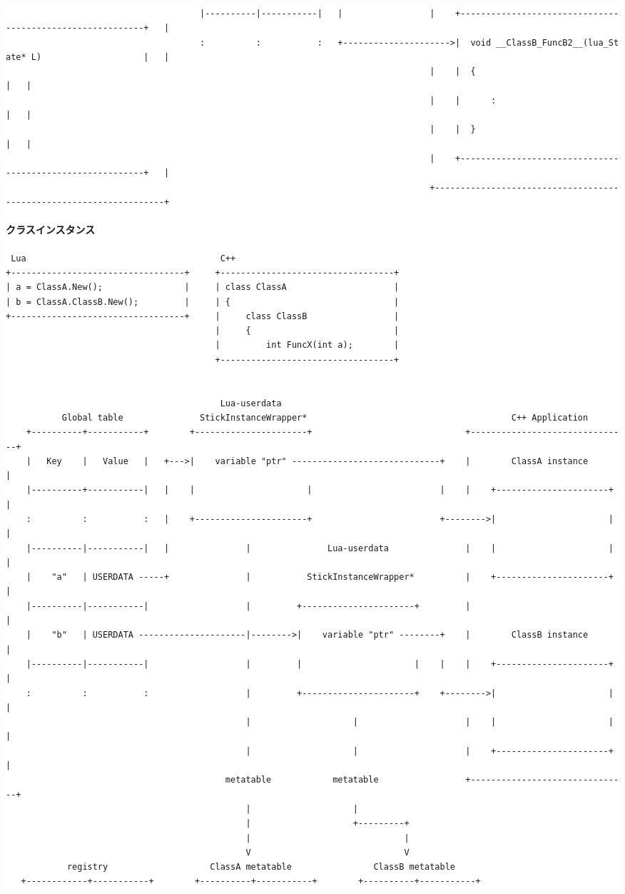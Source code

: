 ```  
                                      |----------|-----------|   |                 |    +----------------------------------------------------------+   |  
                                      :          :           :   +--------------------->|  void __ClassB_FuncB2__(lua_State* L)                    |   |  
                                                                                   |    |  {                                                       |   |  
                                                                                   |    |      :                                                   |   |  
                                                                                   |    |  }                                                       |   |  
                                                                                   |    +----------------------------------------------------------+   |  
                                                                                   +-------------------------------------------------------------------+
```  

#### クラスインスタンス  

```  
 Lua                                      C++  
+----------------------------------+     +----------------------------------+  
| a = ClassA.New();                |     | class ClassA                     |  
| b = ClassA.ClassB.New();         |     | {                                |  
+----------------------------------+     |     class ClassB                 |  
                                         |     {                            |  
                                         |         int FuncX(int a);        |  
                                         +----------------------------------+  


                                          Lua-userdata  
           Global table               StickInstanceWrapper*                                        C++ Application  
    +----------+-----------+        +----------------------+                              +-------------------------------+  
    |   Key    |   Value   |   +--->|    variable "ptr" -----------------------------+    |        ClassA instance        |  
    |----------+-----------|   |    |                      |                         |    |    +----------------------+   |  
    :          :           :   |    +----------------------+                         +-------->|                      |   |  
    |----------|-----------|   |               |               Lua-userdata               |    |                      |   |  
    |    "a"   | USERDATA -----+               |           StickInstanceWrapper*          |    +----------------------+   |  
    |----------|-----------|                   |         +----------------------+         |                               |  
    |    "b"   | USERDATA ---------------------|-------->|    variable "ptr" --------+    |        ClassB instance        |  
    |----------|-----------|                   |         |                      |    |    |    +----------------------+   |  
    :          :           :                   |         +----------------------+    +-------->|                      |   |  
                                               |                    |                     |    |                      |   |  
                                               |                    |                     |    +----------------------+   |  
                                           metatable            metatable                 +-------------------------------+  
                                               |                    |  
                                               |                    +---------+  
                                               |                              |  
                                               V                              V  
            registry                    ClassA metatable                ClassB metatable  
   +------------+-----------+        +----------+-----------+        +----------+-----------+  
```